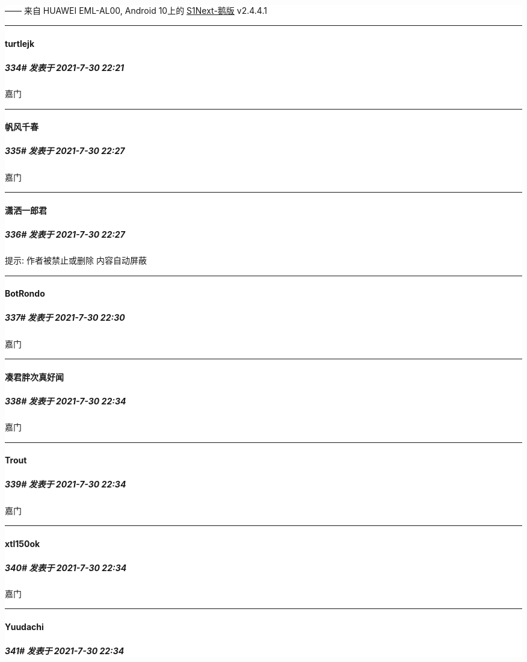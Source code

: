 —— 来自 HUAWEI EML-AL00, Android 10上的 [S1Next-鹅版](https://github.com/ykrank/S1-Next/releases) v2.4.4.1

*****

####  turtlejk  
##### 334#       发表于 2021-7-30 22:21

嘉门

*****

####  帆风千春  
##### 335#       发表于 2021-7-30 22:27

嘉门

*****

####  潇洒一郎君  
##### 336#       发表于 2021-7-30 22:27

提示: 作者被禁止或删除 内容自动屏蔽

*****

####  BotRondo  
##### 337#       发表于 2021-7-30 22:30

嘉门

*****

####  凑君胖次真好闻  
##### 338#       发表于 2021-7-30 22:34

嘉门

*****

####  Trout  
##### 339#       发表于 2021-7-30 22:34

嘉门

*****

####  xtl150ok  
##### 340#       发表于 2021-7-30 22:34

嘉门

*****

####  Yuudachi  
##### 341#       发表于 2021-7-30 22:34
